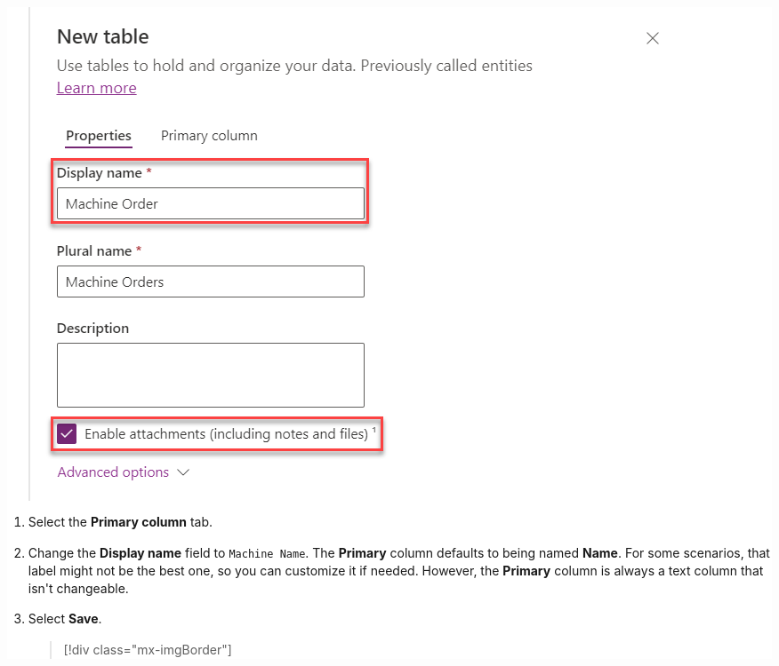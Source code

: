    > ![Screenshot showing the New table dialog, with the Display name and Plural name fields filled in.](../media/new-table-dialog.png)

1. Select the **Primary column** tab.

1. Change the **Display name** field to `Machine Name`. The **Primary** column defaults to being named **Name**. For some scenarios, that label might not be the best one, so you can customize it if needed. However, the **Primary** column is always a text column that isn't changeable.

1. Select **Save**.

   > [!div class="mx-imgBorder"]